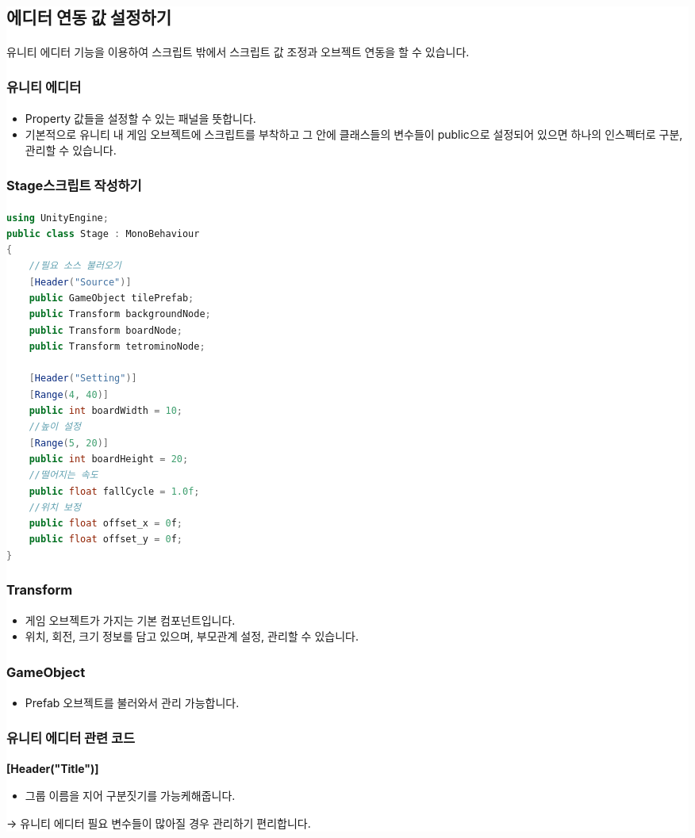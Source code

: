 
## **에디터 연동 값 설정하기**

유니티 에디터 기능을 이용하여 스크립트 밖에서 스크립트 값 조정과 오브젝트 연동을 할 수 있습니다.

### 유니티 에디터

- Property 값들을 설정할 수 있는 패널을 뜻합니다.
- 기본적으로 유니티 내 게임 오브젝트에 스크립트를 부착하고 그 안에 클래스들의 변수들이 public으로 설정되어 있으면 하나의 인스펙터로 구분, 관리할 수 있습니다.

### Stage스크립트 작성하기

```csharp
using UnityEngine;
public class Stage : MonoBehaviour
{
    //필요 소스 불러오기
    [Header("Source")]
    public GameObject tilePrefab;
    public Transform backgroundNode;
    public Transform boardNode;
    public Transform tetrominoNode;

    [Header("Setting")]
    [Range(4, 40)]
    public int boardWidth = 10;
    //높이 설정
    [Range(5, 20)]
    public int boardHeight = 20;
    //떨어지는 속도
    public float fallCycle = 1.0f;
    //위치 보정
    public float offset_x = 0f;
    public float offset_y = 0f;
}
```

### Transform

- 게임 오브젝트가 가지는 기본 컴포넌트입니다.
- 위치, 회전, 크기 정보를 담고 있으며, 부모관계 설정, 관리할 수 있습니다.

### GameObject

- Prefab 오브젝트를 불러와서 관리 가능합니다.

### 유니티 에디터 관련 코드

**[Header("Title")]**

- 그룹 이름을 지어 구분짓기를 가능케해줍니다.

→ 유니티 에디터 필요 변수들이 많아질 경우 관리하기 편리합니다.

